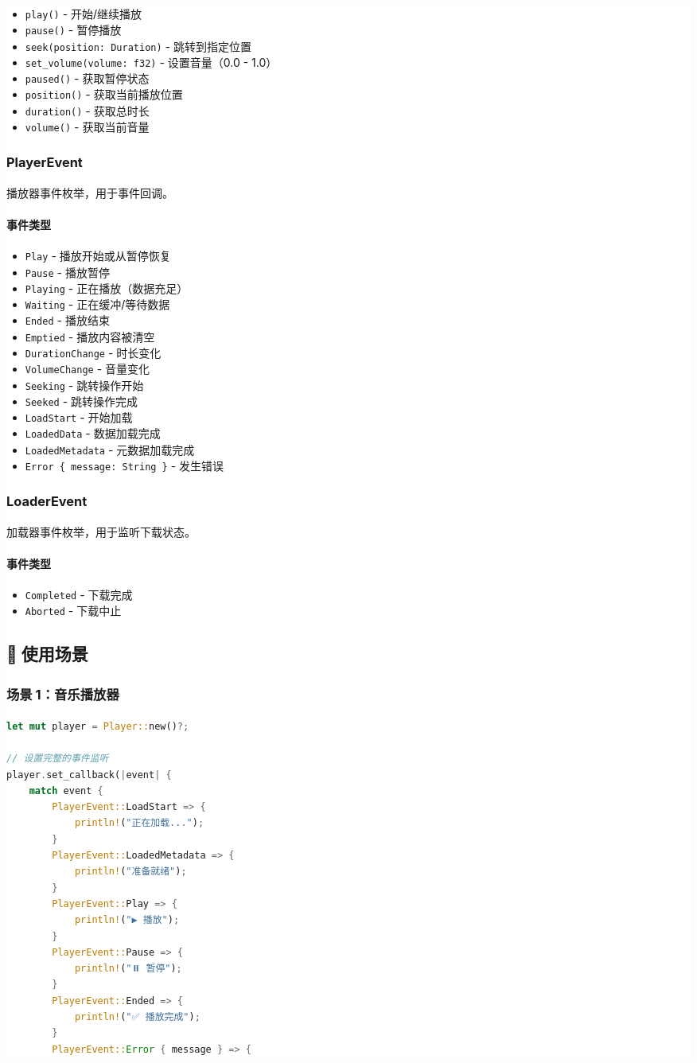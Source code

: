 - `play()` - 开始/继续播放
- `pause()` - 暂停播放
- `seek(position: Duration)` - 跳转到指定位置
- `set_volume(volume: f32)` - 设置音量（0.0 - 1.0）
- `paused()` - 获取暂停状态
- `position()` - 获取当前播放位置
- `duration()` - 获取总时长
- `volume()` - 获取当前音量

### PlayerEvent

播放器事件枚举，用于事件回调。

#### 事件类型

- `Play` - 播放开始或从暂停恢复
- `Pause` - 播放暂停
- `Playing` - 正在播放（数据充足）
- `Waiting` - 正在缓冲/等待数据
- `Ended` - 播放结束
- `Emptied` - 播放内容被清空
- `DurationChange` - 时长变化
- `VolumeChange` - 音量变化
- `Seeking` - 跳转操作开始
- `Seeked` - 跳转操作完成
- `LoadStart` - 开始加载
- `LoadedData` - 数据加载完成
- `LoadedMetadata` - 元数据加载完成
- `Error { message: String }` - 发生错误

### LoaderEvent

加载器事件枚举，用于监听下载状态。

#### 事件类型

- `Completed` - 下载完成
- `Aborted` - 下载中止

## 🎯 使用场景

### 场景 1：音乐播放器

```rust
let mut player = Player::new()?;

// 设置完整的事件监听
player.set_callback(|event| {
    match event {
        PlayerEvent::LoadStart => {
            println!("正在加载...");
        }
        PlayerEvent::LoadedMetadata => {
            println!("准备就绪");
        }
        PlayerEvent::Play => {
            println!("▶️ 播放");
        }
        PlayerEvent::Pause => {
            println!("⏸️ 暂停");
        }
        PlayerEvent::Ended => {
            println!("✅ 播放完成");
        }
        PlayerEvent::Error { message } => {
```